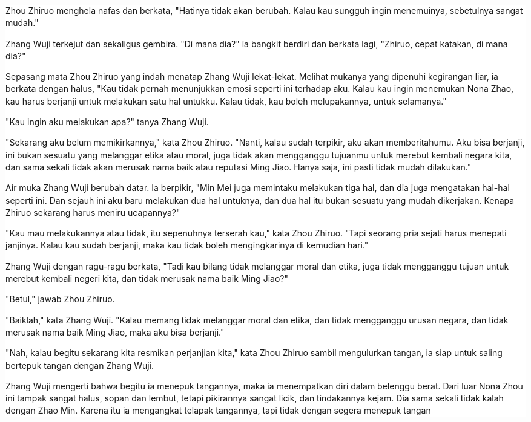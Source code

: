 Zhou Zhiruo menghela nafas dan berkata, "Hatinya tidak akan berubah. Kalau kau sungguh ingin menemuinya, sebetulnya
sangat mudah."

Zhang Wuji terkejut dan sekaligus gembira. "Di mana dia?" ia bangkit berdiri dan berkata lagi, "Zhiruo, cepat katakan,
di mana dia?"

Sepasang mata Zhou Zhiruo yang indah menatap Zhang Wuji lekat-lekat. Melihat mukanya yang dipenuhi kegirangan liar,
ia berkata dengan halus, "Kau tidak pernah menunjukkan emosi seperti ini terhadap aku. Kalau kau ingin menemukan
Nona Zhao, kau harus berjanji untuk melakukan satu hal untukku. Kalau tidak, kau boleh melupakannya, untuk selamanya."

"Kau ingin aku melakukan apa?" tanya Zhang Wuji.

"Sekarang aku belum memikirkannya," kata Zhou Zhiruo. "Nanti, kalau sudah terpikir, aku akan memberitahumu. Aku bisa
berjanji, ini bukan sesuatu yang melanggar etika atau moral, juga tidak akan mengganggu tujuanmu untuk merebut kembali
negara kita, dan sama sekali tidak akan merusak nama baik atau reputasi Ming Jiao. Hanya saja, ini pasti tidak mudah
dilakukan."

Air muka Zhang Wuji berubah datar. Ia berpikir, "Min Mei juga memintaku melakukan tiga hal, dan dia juga mengatakan
hal-hal seperti ini. Dan sejauh ini aku baru melakukan dua hal untuknya, dan dua hal itu bukan sesuatu yang mudah
dikerjakan. Kenapa Zhiruo sekarang harus meniru ucapannya?"

"Kau mau melakukannya atau tidak, itu sepenuhnya terserah kau," kata Zhou Zhiruo. "Tapi seorang pria sejati harus
menepati janjinya. Kalau kau sudah berjanji, maka kau tidak boleh mengingkarinya di kemudian hari."

Zhang Wuji dengan ragu-ragu berkata, "Tadi kau bilang tidak melanggar moral dan etika, juga tidak mengganggu tujuan untuk
merebut kembali negeri kita, dan tidak merusak nama baik Ming Jiao?"

"Betul," jawab Zhou Zhiruo.

"Baiklah," kata Zhang Wuji. "Kalau memang tidak melanggar moral dan etika, dan tidak mengganggu urusan negara, dan tidak
merusak nama baik Ming Jiao, maka aku bisa berjanji."

"Nah, kalau begitu sekarang kita resmikan perjanjian kita," kata Zhou Zhiruo sambil mengulurkan tangan, ia siap untuk
saling bertepuk tangan dengan Zhang Wuji.

Zhang Wuji mengerti bahwa begitu ia menepuk tangannya, maka ia menempatkan diri dalam belenggu berat. Dari luar Nona
Zhou ini tampak sangat halus, sopan dan lembut, tetapi pikirannya sangat licik, dan tindakannya kejam. Dia sama sekali
tidak kalah dengan Zhao Min. Karena itu ia mengangkat telapak tangannya, tapi tidak dengan segera menepuk tangan
